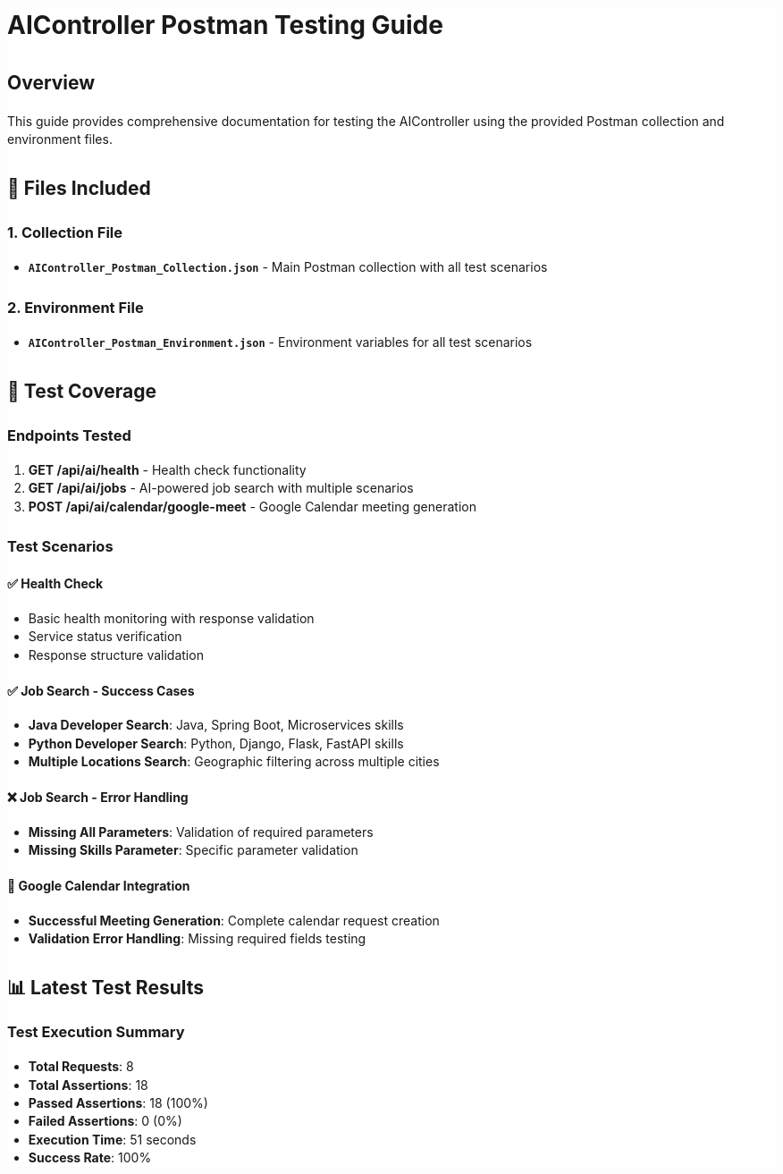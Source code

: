 # AIController Postman Testing Guide

## Overview
This guide provides comprehensive documentation for testing the AIController using the provided Postman collection and environment files.

## 📁 Files Included

### 1. Collection File
- **`AIController_Postman_Collection.json`** - Main Postman collection with all test scenarios

### 2. Environment File
- **`AIController_Postman_Environment.json`** - Environment variables for all test scenarios

## 🎯 Test Coverage

### Endpoints Tested
1. **GET /api/ai/health** - Health check functionality
2. **GET /api/ai/jobs** - AI-powered job search with multiple scenarios
3. **POST /api/ai/calendar/google-meet** - Google Calendar meeting generation

### Test Scenarios

#### ✅ **Health Check**
- Basic health monitoring with response validation
- Service status verification
- Response structure validation

#### ✅ **Job Search - Success Cases**
- **Java Developer Search**: Java, Spring Boot, Microservices skills
- **Python Developer Search**: Python, Django, Flask, FastAPI skills
- **Multiple Locations Search**: Geographic filtering across multiple cities

#### ❌ **Job Search - Error Handling**
- **Missing All Parameters**: Validation of required parameters
- **Missing Skills Parameter**: Specific parameter validation

#### 📅 **Google Calendar Integration**
- **Successful Meeting Generation**: Complete calendar request creation
- **Validation Error Handling**: Missing required fields testing

## 📊 Latest Test Results

### Test Execution Summary
- **Total Requests**: 8
- **Total Assertions**: 18
- **Passed Assertions**: 18 (100%)
- **Failed Assertions**: 0 (0%)
- **Execution Time**: 51 seconds
- **Success Rate**: 100%
